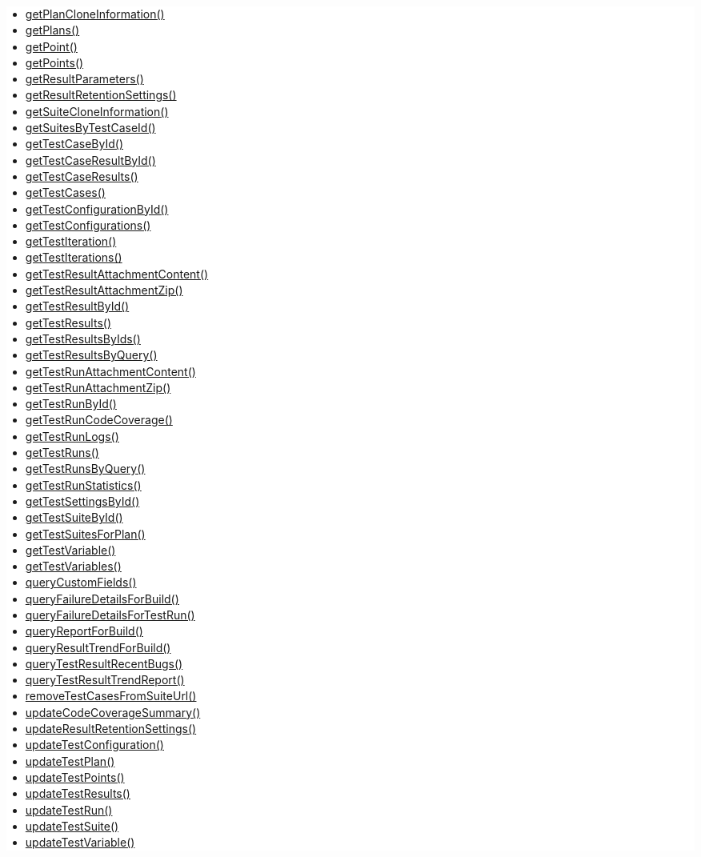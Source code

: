 * [getPlanCloneInformation()](#method_getPlanCloneInformation)
* [getPlans()](#method_getPlans)
* [getPoint()](#method_getPoint)
* [getPoints()](#method_getPoints)
* [getResultParameters()](#method_getResultParameters)
* [getResultRetentionSettings()](#method_getResultRetentionSettings)
* [getSuiteCloneInformation()](#method_getSuiteCloneInformation)
* [getSuitesByTestCaseId()](#method_getSuitesByTestCaseId)
* [getTestCaseById()](#method_getTestCaseById)
* [getTestCaseResultById()](#method_getTestCaseResultById)
* [getTestCaseResults()](#method_getTestCaseResults)
* [getTestCases()](#method_getTestCases)
* [getTestConfigurationById()](#method_getTestConfigurationById)
* [getTestConfigurations()](#method_getTestConfigurations)
* [getTestIteration()](#method_getTestIteration)
* [getTestIterations()](#method_getTestIterations)
* [getTestResultAttachmentContent()](#method_getTestResultAttachmentContent)
* [getTestResultAttachmentZip()](#method_getTestResultAttachmentZip)
* [getTestResultById()](#method_getTestResultById)
* [getTestResults()](#method_getTestResults)
* [getTestResultsByIds()](#method_getTestResultsByIds)
* [getTestResultsByQuery()](#method_getTestResultsByQuery)
* [getTestRunAttachmentContent()](#method_getTestRunAttachmentContent)
* [getTestRunAttachmentZip()](#method_getTestRunAttachmentZip)
* [getTestRunById()](#method_getTestRunById)
* [getTestRunCodeCoverage()](#method_getTestRunCodeCoverage)
* [getTestRunLogs()](#method_getTestRunLogs)
* [getTestRuns()](#method_getTestRuns)
* [getTestRunsByQuery()](#method_getTestRunsByQuery)
* [getTestRunStatistics()](#method_getTestRunStatistics)
* [getTestSettingsById()](#method_getTestSettingsById)
* [getTestSuiteById()](#method_getTestSuiteById)
* [getTestSuitesForPlan()](#method_getTestSuitesForPlan)
* [getTestVariable()](#method_getTestVariable)
* [getTestVariables()](#method_getTestVariables)
* [queryCustomFields()](#method_queryCustomFields)
* [queryFailureDetailsForBuild()](#method_queryFailureDetailsForBuild)
* [queryFailureDetailsForTestRun()](#method_queryFailureDetailsForTestRun)
* [queryReportForBuild()](#method_queryReportForBuild)
* [queryResultTrendForBuild()](#method_queryResultTrendForBuild)
* [queryTestResultRecentBugs()](#method_queryTestResultRecentBugs)
* [queryTestResultTrendReport()](#method_queryTestResultTrendReport)
* [removeTestCasesFromSuiteUrl()](#method_removeTestCasesFromSuiteUrl)
* [updateCodeCoverageSummary()](#method_updateCodeCoverageSummary)
* [updateResultRetentionSettings()](#method_updateResultRetentionSettings)
* [updateTestConfiguration()](#method_updateTestConfiguration)
* [updateTestPlan()](#method_updateTestPlan)
* [updateTestPoints()](#method_updateTestPoints)
* [updateTestResults()](#method_updateTestResults)
* [updateTestRun()](#method_updateTestRun)
* [updateTestSuite()](#method_updateTestSuite)
* [updateTestVariable()](#method_updateTestVariable)
